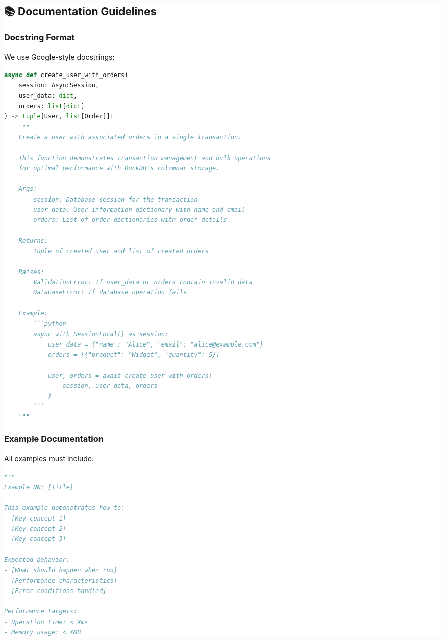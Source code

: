 ## 📚 Documentation Guidelines

### Docstring Format

We use Google-style docstrings:

```python
async def create_user_with_orders(
    session: AsyncSession,
    user_data: dict,
    orders: list[dict]
) -> tuple[User, list[Order]]:
    """
    Create a user with associated orders in a single transaction.
    
    This function demonstrates transaction management and bulk operations
    for optimal performance with DuckDB's columnar storage.
    
    Args:
        session: Database session for the transaction
        user_data: User information dictionary with name and email
        orders: List of order dictionaries with order details
        
    Returns:
        Tuple of created user and list of created orders
        
    Raises:
        ValidationError: If user_data or orders contain invalid data
        DatabaseError: If database operation fails
        
    Example:
        ```python
        async with SessionLocal() as session:
            user_data = {"name": "Alice", "email": "alice@example.com"}
            orders = [{"product": "Widget", "quantity": 5}]
            
            user, orders = await create_user_with_orders(
                session, user_data, orders
            )
        ```
    """
```

### Example Documentation

All examples must include:

```python
"""
Example NN: [Title]

This example demonstrates how to:
- [Key concept 1]
- [Key concept 2]
- [Key concept 3]

Expected behavior:
- [What should happen when run]
- [Performance characteristics]
- [Error conditions handled]

Performance targets:
- Operation time: < Xms
- Memory usage: < XMB
```